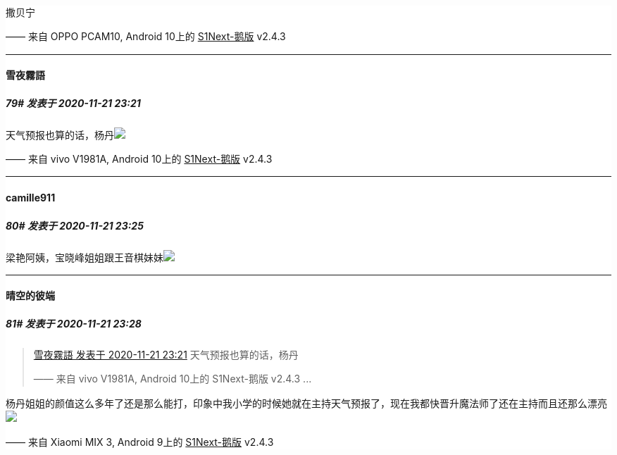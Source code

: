 


撒贝宁

—— 来自 OPPO PCAM10, Android 10上的 [S1Next-鹅版](https://github.com/ykrank/S1-Next/releases) v2.4.3







*****

####  雪夜霧語  
##### 79#       发表于 2020-11-21 23:21




天气预报也算的话，杨丹<img src="https://static.saraba1st.com/image/smiley/face2017/002.png" referrerpolicy="no-referrer">

—— 来自 vivo V1981A, Android 10上的 [S1Next-鹅版](https://github.com/ykrank/S1-Next/releases) v2.4.3







*****

####  camille911  
##### 80#       发表于 2020-11-21 23:25




梁艳阿姨，宝晓峰姐姐跟王音棋妹妹<img src="https://static.saraba1st.com/image/smiley/face2017/045.png" referrerpolicy="no-referrer">







*****

####  晴空的彼端  
##### 81#       发表于 2020-11-21 23:28



<blockquote><a href="httphttps://bbs.saraba1st.com/2b/forum.php?mod=redirect&amp;goto=findpost&amp;pid=49475345&amp;ptid=1973563" target="_blank">雪夜霧語 发表于 2020-11-21 23:21</a>
天气预报也算的话，杨丹

—— 来自 vivo V1981A, Android 10上的 S1Next-鹅版 v2.4.3 ...</blockquote>
杨丹姐姐的颜值这么多年了还是那么能打，印象中我小学的时候她就在主持天气预报了，现在我都快晋升魔法师了还在主持而且还那么漂亮<img src="https://static.saraba1st.com/image/smiley/face2017/035.png" referrerpolicy="no-referrer">

—— 来自 Xiaomi MIX 3, Android 9上的 [S1Next-鹅版](https://github.com/ykrank/S1-Next/releases) v2.4.3





